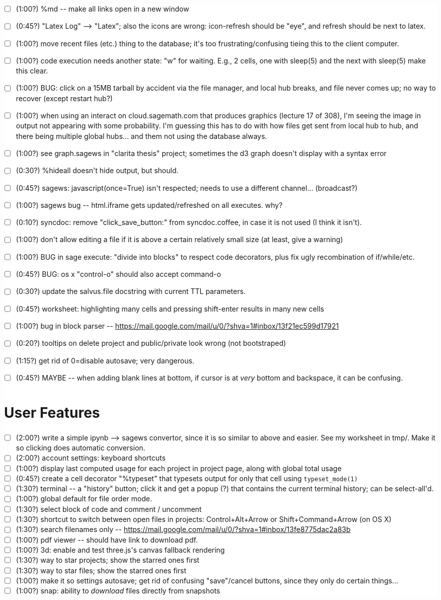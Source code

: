 - [ ] (1:00?) %md -- make all links open in a new window
- [ ] (0:45?) "Latex Log" --> "Latex"; also the icons are wrong: icon-refresh should be "eye", and refresh should be next to latex.
- [ ] (1:00?) move recent files (etc.) thing to the database; it's too frustrating/confusing tieing this to the client computer.
- [ ] (1:00?) code execution needs another state: "w" for waiting.  E.g., 2 cells, one with sleep(5) and the next with sleep(5) make this clear.
- [ ] (1:00?) BUG: click on a 15MB tarball by accident via the file manager, and local hub breaks, and file never comes up; no way to recover (except restart hub?)
- [ ] (1:00?) when using an interact on cloud.sagemath.com that produces graphics (lecture 17 of 308), I'm seeing the image in output not appearing with some probability.  I'm guessing this has to do with how files get sent from local hub to hub, and there being multiple global hubs... and them not using the database always.
- [ ] (1:00?) see graph.sagews in "clarita thesis" project; sometimes the d3 graph doesn't display with a syntax error
- [ ] (0:30?) %hideall doesn't hide output, but should.
- [ ] (0:45?) sagews: javascript(once=True) isn't respected; needs to use a different channel... (broadcast?)
- [ ] (1:00?) sagews bug -- html.iframe gets updated/refreshed on all executes. why?
- [ ] (0:10?) syncdoc: remove "click_save_button:" from syncdoc.coffee, in case it is not used (I think it isn't).
- [ ] (1:00?) don't allow editing a file if it is above a certain relatively small size (at least, give a warning)
- [ ] (1:00?) BUG in sage execute: "divide into blocks" to respect code decorators, plus fix ugly recombination of if/while/etc.
- [ ] (0:45?) BUG: os x "control-o" should also accept command-o
- [ ] (0:30?) update the salvus.file docstring with current TTL parameters.
- [ ] (0:45?) worksheet: highlighting many cells and pressing shift-enter results in many new cells
- [ ] (1:00?) bug in block parser -- https://mail.google.com/mail/u/0/?shva=1#inbox/13f21ec599d17921
- [ ] (0:20?) tooltips on delete project and public/private look wrong (not bootstraped)
- [ ] (1:15?) get rid of 0=disable autosave; very dangerous.
- [ ] (0:45?) MAYBE -- when adding blank lines at bottom, if cursor is at *very* bottom and backspace, it can be confusing.




# User Features

- [ ] (2:00?) write a simple ipynb --> sagews convertor, since it is so similar to above and easier.
      See my worksheet in tmp/.
      Make it so clicking does automatic conversion.
- [ ] (2:00?) account settings: keyboard shortcuts
- [ ] (1:00?) display last computed usage for each project in project page, along with global total usage
- [ ] (0:45?) create a cell decorator "%typeset" that typesets output for only that cell using `typeset_mode(1)`
- [ ] (1:30?) terminal -- a "history" button; click it and get a popup (?) that contains the current terminal history; can be select-all'd.
- [ ] (1:00?) global default for file order mode.
- [ ] (1:30?) select block of code and comment / uncomment
- [ ] (1:30?) shortcut to switch between open files in projects: Control+Alt+Arrow or Shift+Command+Arrow (on OS X)
- [ ] (1:30?) search filenames only -- https://mail.google.com/mail/u/0/?shva=1#inbox/13fe8775dac2a83b
- [ ] (1:00?) pdf viewer -- should have link to download pdf.
- [ ] (1:00?) 3d: enable and test three.js's canvas fallback rendering
- [ ] (1:30?) way to star projects; show the starred ones first
- [ ] (1:30?) way to star files; show the starred ones first
- [ ] (1:00?) make it so settings autosave; get rid of confusing "save"/cancel buttons, since they only do certain things...
- [ ] (1:00?) snap: ability to *download* files directly from snapshots
